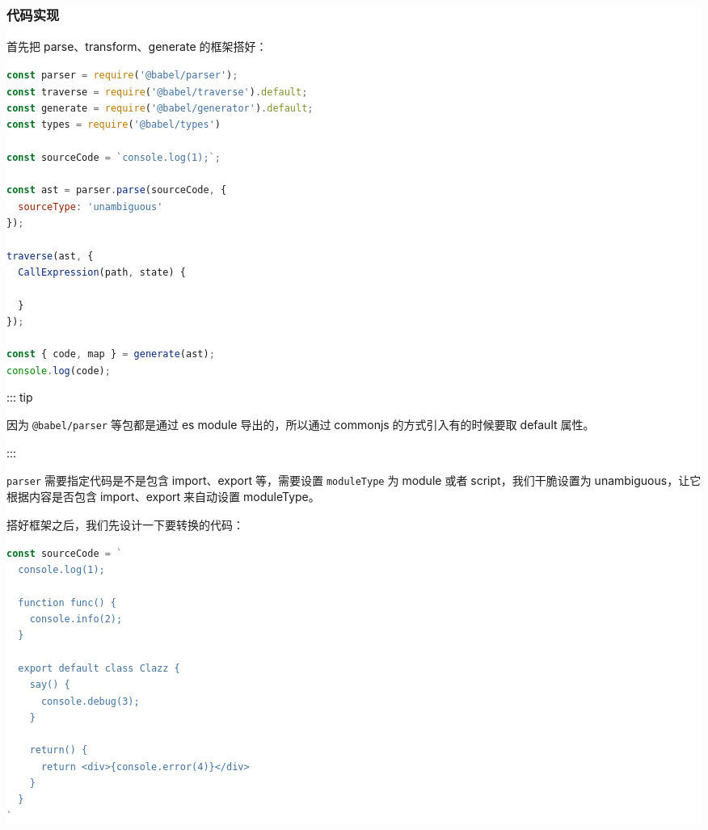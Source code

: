 



### 代码实现

首先把 parse、transform、generate 的框架搭好：

```js
const parser = require('@babel/parser');
const traverse = require('@babel/traverse').default;
const generate = require('@babel/generator').default;
const types = require('@babel/types')

const sourceCode = `console.log(1);`;

const ast = parser.parse(sourceCode, {
  sourceType: 'unambiguous'
});

traverse(ast, {
  CallExpression(path, state) {

  }
});

const { code, map } = generate(ast);
console.log(code);
```

::: tip

因为 `@babel/parser` 等包都是通过 es module 导出的，所以通过 commonjs 的方式引入有的时候要取 default 属性。

:::

`parser` 需要指定代码是不是包含 import、export 等，需要设置 `moduleType` 为 module 或者 script，我们干脆设置为 unambiguous，让它根据内容是否包含 import、export 来自动设置 moduleType。

搭好框架之后，我们先设计一下要转换的代码：

```js
const sourceCode = `
  console.log(1);

  function func() {
    console.info(2);
  }

  export default class Clazz {
    say() {
      console.debug(3);
    }

    return() {
      return <div>{console.error(4)}</div>
    }
  }
`
```
